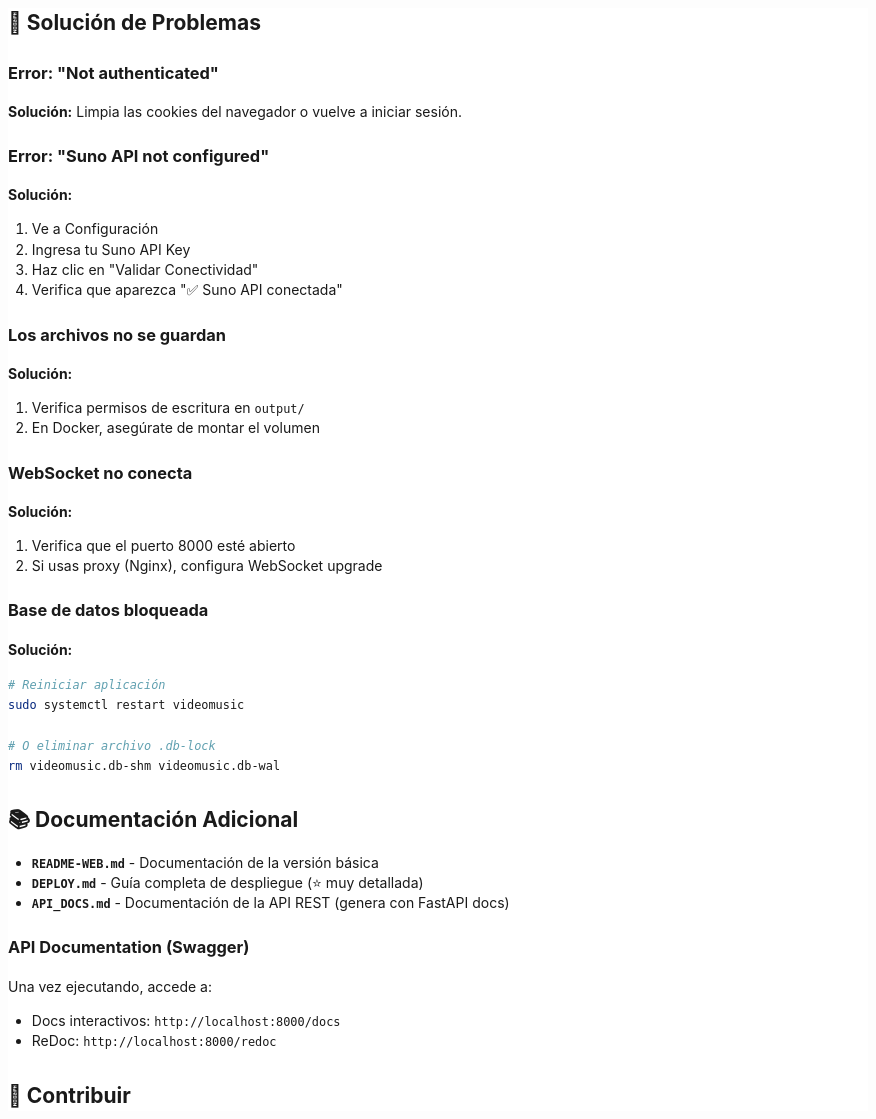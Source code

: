 ## 🐛 Solución de Problemas

### Error: "Not authenticated"

**Solución:** Limpia las cookies del navegador o vuelve a iniciar sesión.

### Error: "Suno API not configured"

**Solución:**
1. Ve a Configuración
2. Ingresa tu Suno API Key
3. Haz clic en "Validar Conectividad"
4. Verifica que aparezca "✅ Suno API conectada"

### Los archivos no se guardan

**Solución:**
1. Verifica permisos de escritura en `output/`
2. En Docker, asegúrate de montar el volumen

### WebSocket no conecta

**Solución:**
1. Verifica que el puerto 8000 esté abierto
2. Si usas proxy (Nginx), configura WebSocket upgrade

### Base de datos bloqueada

**Solución:**
```bash
# Reiniciar aplicación
sudo systemctl restart videomusic

# O eliminar archivo .db-lock
rm videomusic.db-shm videomusic.db-wal
```

## 📚 Documentación Adicional

- **`README-WEB.md`** - Documentación de la versión básica
- **`DEPLOY.md`** - Guía completa de despliegue (⭐ muy detallada)
- **`API_DOCS.md`** - Documentación de la API REST (genera con FastAPI docs)

### API Documentation (Swagger)

Una vez ejecutando, accede a:
- Docs interactivos: `http://localhost:8000/docs`
- ReDoc: `http://localhost:8000/redoc`

## 🤝 Contribuir
